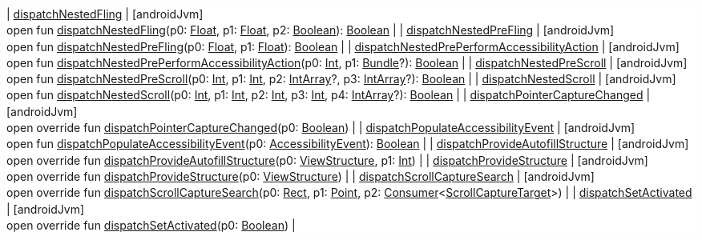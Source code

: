 | [dispatchNestedFling](../-toggleable-image-button/index.md#-39007786%2FFunctions%2F-136810486) | [androidJvm]<br>open fun [dispatchNestedFling](../-toggleable-image-button/index.md#-39007786%2FFunctions%2F-136810486)(p0: [Float](https://kotlinlang.org/api/latest/jvm/stdlib/kotlin-stdlib/kotlin/-float/index.html), p1: [Float](https://kotlinlang.org/api/latest/jvm/stdlib/kotlin-stdlib/kotlin/-float/index.html), p2: [Boolean](https://kotlinlang.org/api/latest/jvm/stdlib/kotlin-stdlib/kotlin/-boolean/index.html)): [Boolean](https://kotlinlang.org/api/latest/jvm/stdlib/kotlin-stdlib/kotlin/-boolean/index.html) |
| [dispatchNestedPreFling](../-toggleable-image-button/index.md#-1488610901%2FFunctions%2F-136810486) | [androidJvm]<br>open fun [dispatchNestedPreFling](../-toggleable-image-button/index.md#-1488610901%2FFunctions%2F-136810486)(p0: [Float](https://kotlinlang.org/api/latest/jvm/stdlib/kotlin-stdlib/kotlin/-float/index.html), p1: [Float](https://kotlinlang.org/api/latest/jvm/stdlib/kotlin-stdlib/kotlin/-float/index.html)): [Boolean](https://kotlinlang.org/api/latest/jvm/stdlib/kotlin-stdlib/kotlin/-boolean/index.html) |
| [dispatchNestedPrePerformAccessibilityAction](../-toggleable-image-button/index.md#471412392%2FFunctions%2F-136810486) | [androidJvm]<br>open fun [dispatchNestedPrePerformAccessibilityAction](../-toggleable-image-button/index.md#471412392%2FFunctions%2F-136810486)(p0: [Int](https://kotlinlang.org/api/latest/jvm/stdlib/kotlin-stdlib/kotlin/-int/index.html), p1: [Bundle](https://developer.android.com/reference/kotlin/android/os/Bundle.html)?): [Boolean](https://kotlinlang.org/api/latest/jvm/stdlib/kotlin-stdlib/kotlin/-boolean/index.html) |
| [dispatchNestedPreScroll](../-toggleable-image-button/index.md#1326861346%2FFunctions%2F-136810486) | [androidJvm]<br>open fun [dispatchNestedPreScroll](../-toggleable-image-button/index.md#1326861346%2FFunctions%2F-136810486)(p0: [Int](https://kotlinlang.org/api/latest/jvm/stdlib/kotlin-stdlib/kotlin/-int/index.html), p1: [Int](https://kotlinlang.org/api/latest/jvm/stdlib/kotlin-stdlib/kotlin/-int/index.html), p2: [IntArray](https://kotlinlang.org/api/latest/jvm/stdlib/kotlin-stdlib/kotlin/-int-array/index.html)?, p3: [IntArray](https://kotlinlang.org/api/latest/jvm/stdlib/kotlin-stdlib/kotlin/-int-array/index.html)?): [Boolean](https://kotlinlang.org/api/latest/jvm/stdlib/kotlin-stdlib/kotlin/-boolean/index.html) |
| [dispatchNestedScroll](../-toggleable-image-button/index.md#2099119960%2FFunctions%2F-136810486) | [androidJvm]<br>open fun [dispatchNestedScroll](../-toggleable-image-button/index.md#2099119960%2FFunctions%2F-136810486)(p0: [Int](https://kotlinlang.org/api/latest/jvm/stdlib/kotlin-stdlib/kotlin/-int/index.html), p1: [Int](https://kotlinlang.org/api/latest/jvm/stdlib/kotlin-stdlib/kotlin/-int/index.html), p2: [Int](https://kotlinlang.org/api/latest/jvm/stdlib/kotlin-stdlib/kotlin/-int/index.html), p3: [Int](https://kotlinlang.org/api/latest/jvm/stdlib/kotlin-stdlib/kotlin/-int/index.html), p4: [IntArray](https://kotlinlang.org/api/latest/jvm/stdlib/kotlin-stdlib/kotlin/-int-array/index.html)?): [Boolean](https://kotlinlang.org/api/latest/jvm/stdlib/kotlin-stdlib/kotlin/-boolean/index.html) |
| [dispatchPointerCaptureChanged](../-bunny-time-bar-preview/index.md#-946146255%2FFunctions%2F-136810486) | [androidJvm]<br>open override fun [dispatchPointerCaptureChanged](../-bunny-time-bar-preview/index.md#-946146255%2FFunctions%2F-136810486)(p0: [Boolean](https://kotlinlang.org/api/latest/jvm/stdlib/kotlin-stdlib/kotlin/-boolean/index.html)) |
| [dispatchPopulateAccessibilityEvent](../-toggleable-image-button/index.md#365185822%2FFunctions%2F-136810486) | [androidJvm]<br>open fun [dispatchPopulateAccessibilityEvent](../-toggleable-image-button/index.md#365185822%2FFunctions%2F-136810486)(p0: [AccessibilityEvent](https://developer.android.com/reference/kotlin/android/view/accessibility/AccessibilityEvent.html)): [Boolean](https://kotlinlang.org/api/latest/jvm/stdlib/kotlin-stdlib/kotlin/-boolean/index.html) |
| [dispatchProvideAutofillStructure](../-bunny-time-bar-preview/index.md#1056814398%2FFunctions%2F-136810486) | [androidJvm]<br>open override fun [dispatchProvideAutofillStructure](../-bunny-time-bar-preview/index.md#1056814398%2FFunctions%2F-136810486)(p0: [ViewStructure](https://developer.android.com/reference/kotlin/android/view/ViewStructure.html), p1: [Int](https://kotlinlang.org/api/latest/jvm/stdlib/kotlin-stdlib/kotlin/-int/index.html)) |
| [dispatchProvideStructure](../-bunny-time-bar-preview/index.md#1554804973%2FFunctions%2F-136810486) | [androidJvm]<br>open override fun [dispatchProvideStructure](../-bunny-time-bar-preview/index.md#1554804973%2FFunctions%2F-136810486)(p0: [ViewStructure](https://developer.android.com/reference/kotlin/android/view/ViewStructure.html)) |
| [dispatchScrollCaptureSearch](../-bunny-time-bar-preview/index.md#105825668%2FFunctions%2F-136810486) | [androidJvm]<br>open override fun [dispatchScrollCaptureSearch](../-bunny-time-bar-preview/index.md#105825668%2FFunctions%2F-136810486)(p0: [Rect](https://developer.android.com/reference/kotlin/android/graphics/Rect.html), p1: [Point](https://developer.android.com/reference/kotlin/android/graphics/Point.html), p2: [Consumer](https://developer.android.com/reference/kotlin/java/util/function/Consumer.html)&lt;[ScrollCaptureTarget](https://developer.android.com/reference/kotlin/android/view/ScrollCaptureTarget.html)&gt;) |
| [dispatchSetActivated](../-bunny-time-bar-preview/index.md#-220715495%2FFunctions%2F-136810486) | [androidJvm]<br>open override fun [dispatchSetActivated](../-bunny-time-bar-preview/index.md#-220715495%2FFunctions%2F-136810486)(p0: [Boolean](https://kotlinlang.org/api/latest/jvm/stdlib/kotlin-stdlib/kotlin/-boolean/index.html)) |